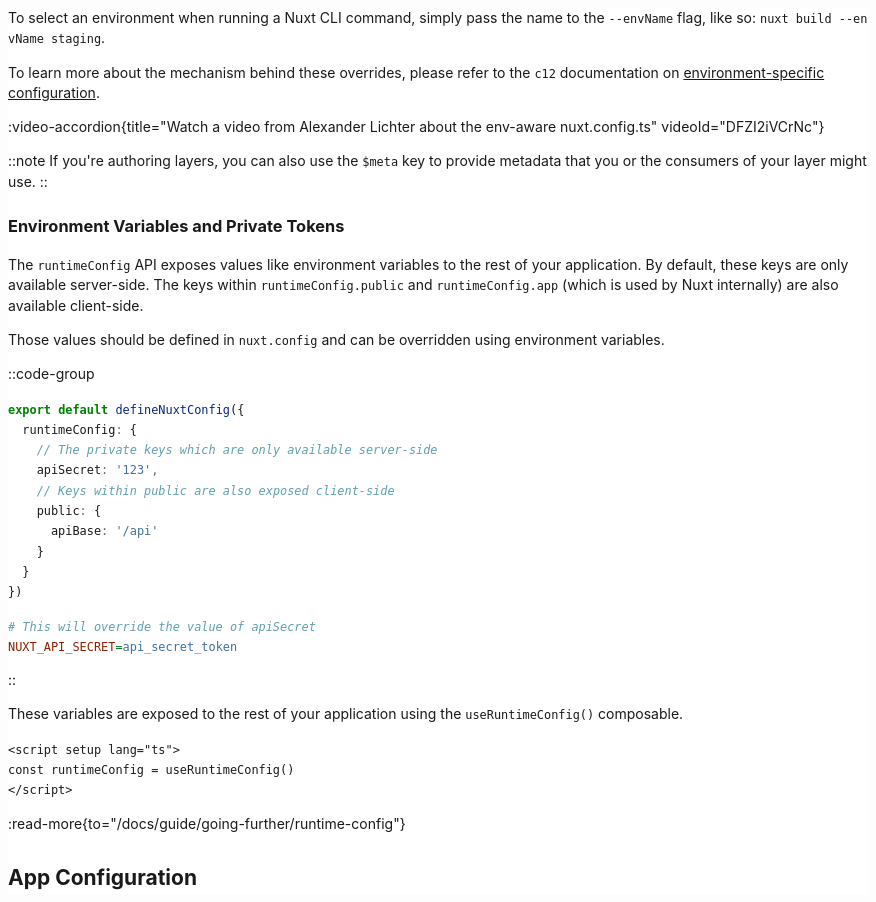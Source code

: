 To select an environment when running a Nuxt CLI command, simply pass the name to the `--envName` flag, like so: `nuxt build --envName staging`.

To learn more about the mechanism behind these overrides, please refer to the `c12` documentation on [environment-specific configuration](https://github.com/unjs/c12?tab=readme-ov-file#environment-specific-configuration).

:video-accordion{title="Watch a video from Alexander Lichter about the env-aware nuxt.config.ts" videoId="DFZI2iVCrNc"}

::note
If you're authoring layers, you can also use the `$meta` key to provide metadata that you or the consumers of your layer might use.
::

### Environment Variables and Private Tokens

The `runtimeConfig` API exposes values like environment variables to the rest of your application. By default, these keys are only available server-side. The keys within `runtimeConfig.public` and `runtimeConfig.app` (which is used by Nuxt internally) are also available client-side.

Those values should be defined in `nuxt.config` and can be overridden using environment variables.

::code-group

```ts twoslash [nuxt.config.ts]
export default defineNuxtConfig({
  runtimeConfig: {
    // The private keys which are only available server-side
    apiSecret: '123',
    // Keys within public are also exposed client-side
    public: {
      apiBase: '/api'
    }
  }
})
```

```ini [.env]
# This will override the value of apiSecret
NUXT_API_SECRET=api_secret_token
```

::

These variables are exposed to the rest of your application using the ``useRuntimeConfig()`` composable.

```vue [pages/index.vue]
<script setup lang="ts">
const runtimeConfig = useRuntimeConfig()
</script>
```

:read-more{to="/docs/guide/going-further/runtime-config"}

## App Configuration
